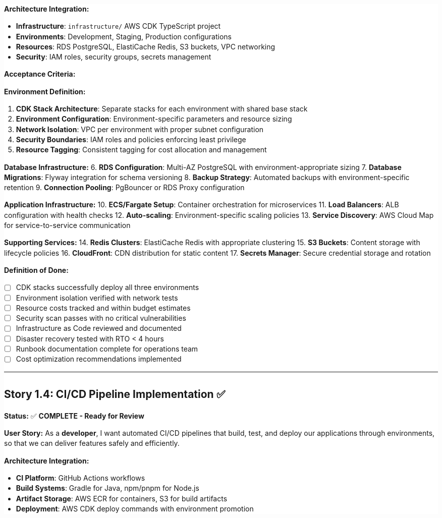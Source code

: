 
**Architecture Integration:**
- **Infrastructure**: `infrastructure/` AWS CDK TypeScript project
- **Environments**: Development, Staging, Production configurations
- **Resources**: RDS PostgreSQL, ElastiCache Redis, S3 buckets, VPC networking
- **Security**: IAM roles, security groups, secrets management

**Acceptance Criteria:**

**Environment Definition:**
1. **CDK Stack Architecture**: Separate stacks for each environment with shared base stack
2. **Environment Configuration**: Environment-specific parameters and resource sizing
3. **Network Isolation**: VPC per environment with proper subnet configuration
4. **Security Boundaries**: IAM roles and policies enforcing least privilege
5. **Resource Tagging**: Consistent tagging for cost allocation and management

**Database Infrastructure:**
6. **RDS Configuration**: Multi-AZ PostgreSQL with environment-appropriate sizing
7. **Database Migrations**: Flyway integration for schema versioning
8. **Backup Strategy**: Automated backups with environment-specific retention
9. **Connection Pooling**: PgBouncer or RDS Proxy configuration

**Application Infrastructure:**
10. **ECS/Fargate Setup**: Container orchestration for microservices
11. **Load Balancers**: ALB configuration with health checks
12. **Auto-scaling**: Environment-specific scaling policies
13. **Service Discovery**: AWS Cloud Map for service-to-service communication

**Supporting Services:**
14. **Redis Clusters**: ElastiCache Redis with appropriate clustering
15. **S3 Buckets**: Content storage with lifecycle policies
16. **CloudFront**: CDN distribution for static content
17. **Secrets Manager**: Secure credential storage and rotation

**Definition of Done:**
- [ ] CDK stacks successfully deploy all three environments
- [ ] Environment isolation verified with network tests
- [ ] Resource costs tracked and within budget estimates
- [ ] Security scan passes with no critical vulnerabilities
- [ ] Infrastructure as Code reviewed and documented
- [ ] Disaster recovery tested with RTO < 4 hours
- [ ] Runbook documentation complete for operations team
- [ ] Cost optimization recommendations implemented

---
## Story 1.4: CI/CD Pipeline Implementation ✅

**Status:** ✅ **COMPLETE - Ready for Review**

**User Story:**
As a **developer**, I want automated CI/CD pipelines that build, test, and deploy our applications through environments, so that we can deliver features safely and efficiently.

**Architecture Integration:**
- **CI Platform**: GitHub Actions workflows
- **Build Systems**: Gradle for Java, npm/pnpm for Node.js
- **Artifact Storage**: AWS ECR for containers, S3 for build artifacts
- **Deployment**: AWS CDK deploy commands with environment promotion
